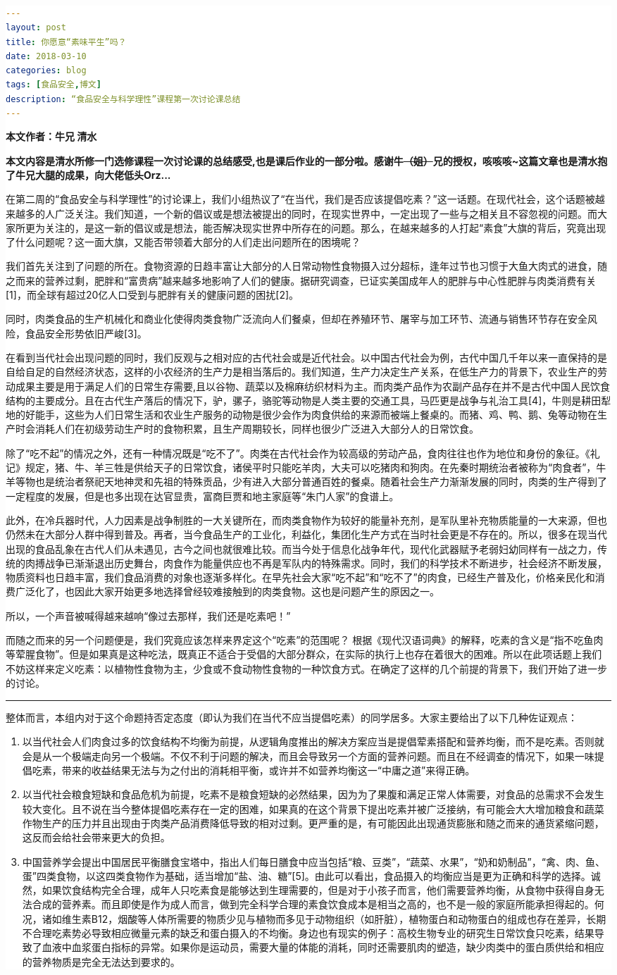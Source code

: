 ```yaml
---
layout: post
title: 你愿意“素味平生”吗？
date: 2018-03-10
categories: blog
tags: [食品安全,博文]
description: “食品安全与科学理性”课程第一次讨论课总结
---
```


**本文作者：牛兄 清水**

**本文内容是清水所修一门选修课程一次讨论课的总结感受,也是课后作业的一部分啦。感谢牛<del>（姐）</del>兄的授权，咳咳咳~这篇文章也是清水抱了牛兄大腿的成果，向大佬低头Orz...**

在第二周的“食品安全与科学理性”的讨论课上，我们小组热议了“在当代，我们是否应该提倡吃素？”这一话题。在现代社会，这个话题被越来越多的人广泛关注。我们知道，一个新的倡议或是想法被提出的同时，在现实世界中，一定出现了一些与之相关且不容忽视的问题。而大家所更为关注的，是这一新的倡议或是想法，能否解决现实世界中所存在的问题。那么，在越来越多的人打起“素食”大旗的背后，究竟出现了什么问题呢？这一面大旗，又能否带领着大部分的人们走出问题所在的困境呢？

我们首先关注到了问题的所在。食物资源的日趋丰富让大部分的人日常动物性食物摄入过分超标，逢年过节也习惯于大鱼大肉式的进食，随之而来的营养过剩，肥胖和“富贵病”越来越多地影响了人们的健康。据研究调查，已证实美国成年人的肥胖与中心性肥胖与肉类消费有关[1]，而全球有超过20亿人口受到与肥胖有关的健康问题的困扰[2]。

同时，肉类食品的生产机械化和商业化使得肉类食物广泛流向人们餐桌，但却在养殖环节、屠宰与加工环节、流通与销售环节存在安全风险，食品安全形势依旧严峻[3]。

在看到当代社会出现问题的同时，我们反观与之相对应的古代社会或是近代社会。以中国古代社会为例，古代中国几千年以来一直保持的是自给自足的自然经济状态，这样的小农经济的生产力是相当落后的。我们知道，生产力决定生产关系，在低生产力的背景下，农业生产的劳动成果主要是用于满足人们的日常生存需要,且以谷物、蔬菜以及棉麻纺织材料为主。而肉类产品作为农副产品存在并不是古代中国人民饮食结构的主要成分。且在古代生产落后的情况下，驴，骡子，骆驼等动物是人类主要的交通工具，马匹更是战争与礼治工具[4]，牛则是耕田犁地的好能手，这些为人们日常生活和农业生产服务的动物是很少会作为肉食供给的来源而被端上餐桌的。而猪、鸡、鸭、鹅、兔等动物在生产时会消耗人们在初级劳动生产时的食物积累，且生产周期较长，同样也很少广泛进入大部分人的日常饮食。

除了“吃不起”的情况之外，还有一种情况既是“吃不了”。肉类在古代社会作为较高级的劳动产品，食肉往往也作为地位和身份的象征。《礼记》规定，猪、牛、羊三牲是供给天子的日常饮食，诸侯平时只能吃羊肉，大夫可以吃猪肉和狗肉。在先秦时期统治者被称为“肉食者”，牛羊等物也是统治者祭祀天地神灵和先祖的特殊贡品，少有进入大部分普通百姓的餐桌。随着社会生产力渐渐发展的同时，肉类的生产得到了一定程度的发展，但是也多出现在达官显贵，富商巨贾和地主家庭等“朱门人家”的食谱上。

此外，在冷兵器时代，人力因素是战争制胜的一大关键所在，而肉类食物作为较好的能量补充剂，是军队里补充物质能量的一大来源，但也仍然未在大部分人群中得到普及。再者，当今食品生产的工业化，利益化，集团化生产方式在当时社会更是不存在的。所以，很多在现当代出现的食品乱象在古代人们从未遇见，古今之间也就很难比较。而当今处于信息化战争年代，现代化武器赋予老弱妇幼同样有一战之力，传统的肉搏战争已渐渐退出历史舞台，肉食作为能量供应也不再是军队内的特殊需求。同时，我们的科学技术不断进步，社会经济不断发展，物质资料也日趋丰富，我们食品消费的对象也逐渐多样化。在早先社会大家“吃不起”和“吃不了”的肉食，已经生产普及化，价格亲民化和消费广泛化了，也因此大家开始更多地选择曾经较难接触到的肉类食物。这也是问题产生的原因之一。

所以，一个声音被喊得越来越响“像过去那样，我们还是吃素吧！”

而随之而来的另一个问题便是，我们究竟应该怎样来界定这个“吃素”的范围呢？ 根据《现代汉语词典》的解释，吃素的含义是“指不吃鱼肉等荤腥食物”。但是如果真是这种吃法，既真正不适合于受倡的大部分群众，在实际的执行上也存在着很大的困难。所以在此项话题上我们不妨这样来定义吃素：以植物性食物为主，少食或不食动物性食物的一种饮食方式。在确定了这样的几个前提的背景下，我们开始了进一步的讨论。

---

整体而言，本组内对于这个命题持否定态度（即认为我们在当代不应当提倡吃素）的同学居多。大家主要给出了以下几种佐证观点：

1. 以当代社会人们肉食过多的饮食结构不均衡为前提，从逻辑角度推出的解决方案应当是提倡荤素搭配和营养均衡，而不是吃素。否则就会是从一个极端走向另一个极端。不仅不利于问题的解决，而且会导致另一个方面的营养问题。而且在不经调查的情况下，如果一味提倡吃素，带来的收益结果无法与为之付出的消耗相平衡，或许并不如营养均衡这一“中庸之道”来得正确。
		
2. 以当代社会粮食短缺和食品危机为前提，吃素不是粮食短缺的必然结果，因为为了果腹和满足正常人体需要，对食品的总需求不会发生较大变化。且不说在当今整体提倡吃素存在一定的困难，如果真的在这个背景下提出吃素并被广泛接纳，有可能会大大增加粮食和蔬菜作物生产的压力并且出现由于肉类产品消费降低导致的相对过剩。更严重的是，有可能因此出现通货膨胀和随之而来的通货紧缩问题，这反而会给社会带来更大的负担。		

3. 中国营养学会提出中国居民平衡膳食宝塔中，指出人们每日膳食中应当包括“粮、豆类”，“蔬菜、水果”，“奶和奶制品”，“禽、肉、鱼、蛋”四类食物，以这四类食物作为基础，适当增加“盐、油、糖”[5]。由此可以看出，食品摄入的均衡应当是更为正确和科学的选择。诚然，如果饮食结构完全合理，成年人只吃素食是能够达到生理需要的，但是对于小孩子而言，他们需要营养均衡，从食物中获得自身无法合成的营养素。而且即使是作为成人而言，做到完全科学合理的素食饮食成本是相当之高的，也不是一般的家庭所能承担得起的。何况，诸如维生素B12，烟酸等人体所需要的物质少见与植物而多见于动物组织（如肝脏），植物蛋白和动物蛋白的组成也存在差异，长期不合理吃素势必导致相应微量元素的缺乏和蛋白摄入的不均衡。身边也有现实的例子：高校生物专业的研究生日常饮食只吃素，结果导致了血液中血浆蛋白指标的异常。如果你是运动员，需要大量的体能的消耗，同时还需要肌肉的塑造，缺少肉类中的蛋白质供给和相应的营养物质是完全无法达到要求的。
